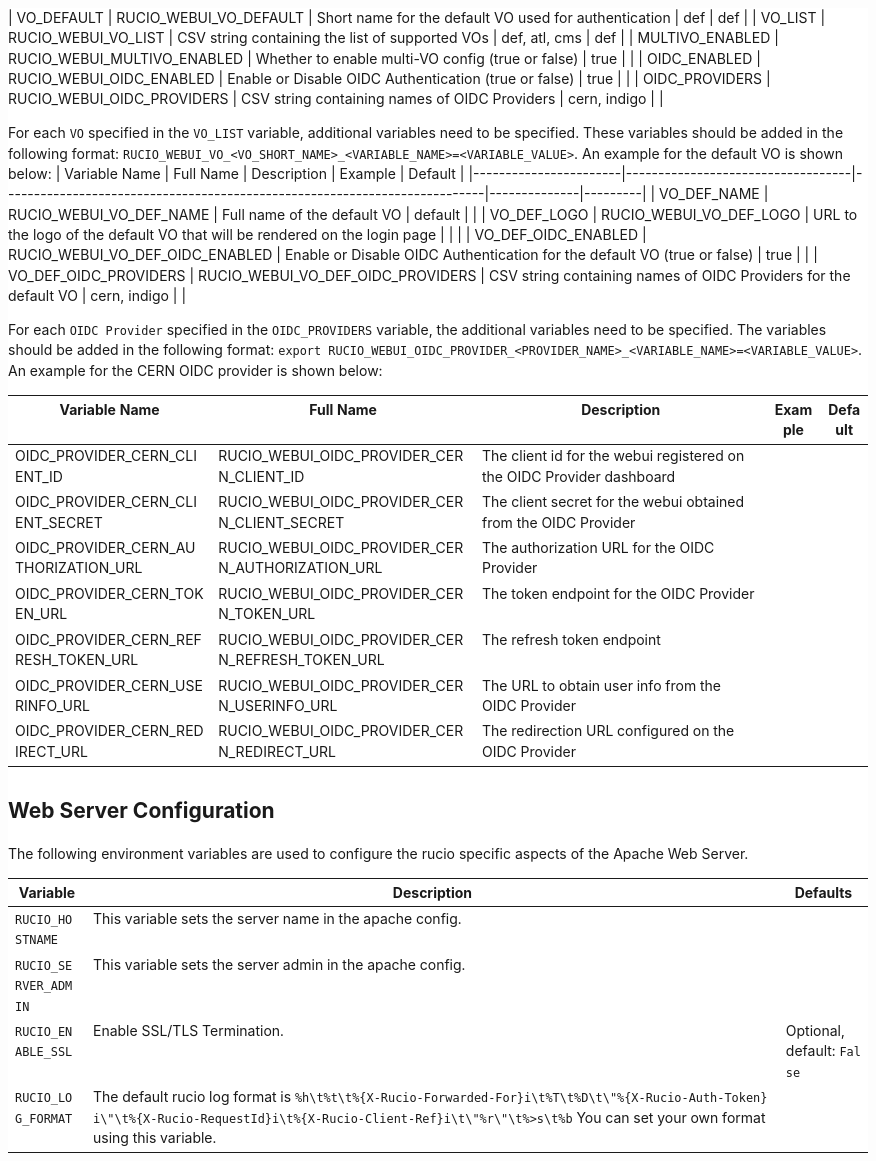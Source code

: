 | VO_DEFAULT              | RUCIO_WEBUI_VO_DEFAULT              | Short name for the default VO used for authentication                                     | def                            | def     |
| VO_LIST                 | RUCIO_WEBUI_VO_LIST                 | CSV string containing the list of supported VOs                                           | def, atl, cms                  | def     |
| MULTIVO_ENABLED         | RUCIO_WEBUI_MULTIVO_ENABLED         | Whether to enable multi-VO config (true or false)                                         | true                           |         |
| OIDC_ENABLED            | RUCIO_WEBUI_OIDC_ENABLED            | Enable or Disable OIDC Authentication (true or false)                                     | true                           |         |
| OIDC_PROVIDERS          | RUCIO_WEBUI_OIDC_PROVIDERS          | CSV string containing names of OIDC Providers                                             | cern, indigo                   |         |

For each `VO` specified in the `VO_LIST` variable, additional variables need to be specified. These variables should be added in the following format:
`RUCIO_WEBUI_VO_<VO_SHORT_NAME>_<VARIABLE_NAME>=<VARIABLE_VALUE>`. An example for the default VO is shown below:
| Variable Name | Full Name | Description | Example | Default |
|-----------------------|-----------------------------------|---------------------------------------------------------------------------|--------------|---------|
| VO_DEF_NAME | RUCIO_WEBUI_VO_DEF_NAME | Full name of the default VO | default | |
| VO_DEF_LOGO | RUCIO_WEBUI_VO_DEF_LOGO | URL to the logo of the default VO that will be rendered on the login page | | |
| VO_DEF_OIDC_ENABLED | RUCIO_WEBUI_VO_DEF_OIDC_ENABLED | Enable or Disable OIDC Authentication for the default VO (true or false) | true | |
| VO_DEF_OIDC_PROVIDERS | RUCIO_WEBUI_VO_DEF_OIDC_PROVIDERS | CSV string containing names of OIDC Providers for the default VO | cern, indigo | |

For each `OIDC Provider` specified in the `OIDC_PROVIDERS` variable, the additional variables need to be specified. The variables should be added in the following format:
`export RUCIO_WEBUI_OIDC_PROVIDER_<PROVIDER_NAME>_<VARIABLE_NAME>=<VARIABLE_VALUE>`. An example for the CERN OIDC provider is shown below:

| Variable Name                        | Full Name                                        | Description                                                           | Example | Default |
| ------------------------------------ | ------------------------------------------------ | --------------------------------------------------------------------- | ------- | ------- |
| OIDC_PROVIDER_CERN_CLIENT_ID         | RUCIO_WEBUI_OIDC_PROVIDER_CERN_CLIENT_ID         | The client id for the webui registered on the OIDC Provider dashboard |         |         |
| OIDC_PROVIDER_CERN_CLIENT_SECRET     | RUCIO_WEBUI_OIDC_PROVIDER_CERN_CLIENT_SECRET     | The client secret for the webui obtained from the OIDC Provider       |         |         |
| OIDC_PROVIDER_CERN_AUTHORIZATION_URL | RUCIO_WEBUI_OIDC_PROVIDER_CERN_AUTHORIZATION_URL | The authorization URL for the OIDC Provider                           |         |         |
| OIDC_PROVIDER_CERN_TOKEN_URL         | RUCIO_WEBUI_OIDC_PROVIDER_CERN_TOKEN_URL         | The token endpoint for the OIDC Provider                              |         |         |
| OIDC_PROVIDER_CERN_REFRESH_TOKEN_URL | RUCIO_WEBUI_OIDC_PROVIDER_CERN_REFRESH_TOKEN_URL | The refresh token endpoint                                            |         |         |
| OIDC_PROVIDER_CERN_USERINFO_URL      | RUCIO_WEBUI_OIDC_PROVIDER_CERN_USERINFO_URL      | The URL to obtain user info from the OIDC Provider                    |         |         |
| OIDC_PROVIDER_CERN_REDIRECT_URL      | RUCIO_WEBUI_OIDC_PROVIDER_CERN_REDIRECT_URL      | The redirection URL configured on the OIDC Provider                   |         |         |

## Web Server Configuration

The following environment variables are used to configure the rucio specific aspects of the Apache Web Server.

| Variable                                | Description                                                                                                                                                                                                              | Defaults                   |
| --------------------------------------- | ------------------------------------------------------------------------------------------------------------------------------------------------------------------------------------------------------------------------ | -------------------------- |
| `RUCIO_HOSTNAME`                        | This variable sets the server name in the apache config.                                                                                                                                                                 |                            |
| `RUCIO_SERVER_ADMIN`                    | This variable sets the server admin in the apache config.                                                                                                                                                                |                            |
| `RUCIO_ENABLE_SSL`                      | Enable SSL/TLS Termination.                                                                                                                                                                                              | Optional, default: `False` |
| `RUCIO_LOG_FORMAT`                      | The default rucio log format is `%h\t%t\t%{X-Rucio-Forwarded-For}i\t%T\t%D\t\"%{X-Rucio-Auth-Token}i\"\t%{X-Rucio-RequestId}i\t%{X-Rucio-Client-Ref}i\t\"%r\"\t%>s\t%b` You can set your own format using this variable. |                            |